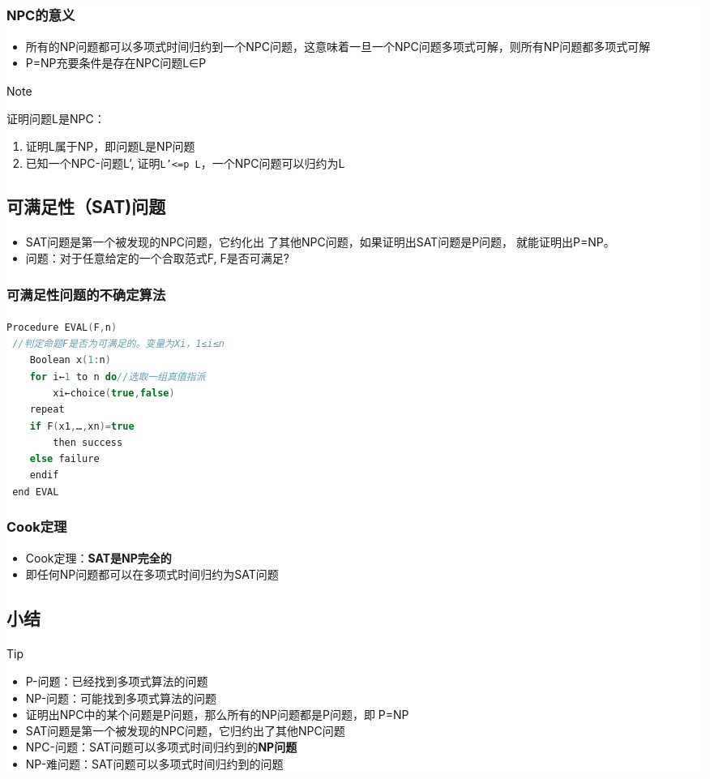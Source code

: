 

### NPC的意义

- 所有的NP问题都可以多项式时间归约到一个NPC问题，这意味着一旦一个NPC问题多项式可解，则所有NP问题都多项式可解
- P=NP充要条件是存在NPC问题L∈P

> [!note]
>
> 证明问题L是NPC：
>
> 1. 证明L属于NP，即问题L是NP问题
> 2. 已知一个NPC-问题L’, 证明`L’<=p L`，一个NPC问题可以归约为L



## 可满足性（SAT)问题

- SAT问题是第一个被发现的NPC问题，它约化出 了其他NPC问题，如果证明出SAT问题是P问题， 就能证明出P=NP。
- 问题：对于任意给定的一个合取范式F, F是否可满足?

### 可满足性问题的不确定算法

```cpp
Procedure EVAL(F,n)
 //判定命题F是否为可满足的。变量为Xi，1≤i≤n
 	Boolean x(1:n)
 	for i←1 to n do//选取一组真值指派
		xi←choice(true,false)
 	repeat
 	if F(x1,…,xn)=true
 		then success
 	else failure
 	endif
 end EVAL
```

### Cook定理

-  Cook定理：**SAT是NP完全的**
- 即任何NP问题都可以在多项式时间归约为SAT问题

## 小结

> [!tip]
>
> - P-问题：已经找到多项式算法的问题
> - NP-问题：可能找到多项式算法的问题
> - 证明出NPC中的某个问题是P问题，那么所有的NP问题都是P问题，即 P=NP
> - SAT问题是第一个被发现的NPC问题，它归约出了其他NPC问题
> - NPC-问题：SAT问题可以多项式时间归约到的**NP问题**
> - NP-难问题：SAT问题可以多项式时间归约到的问题
